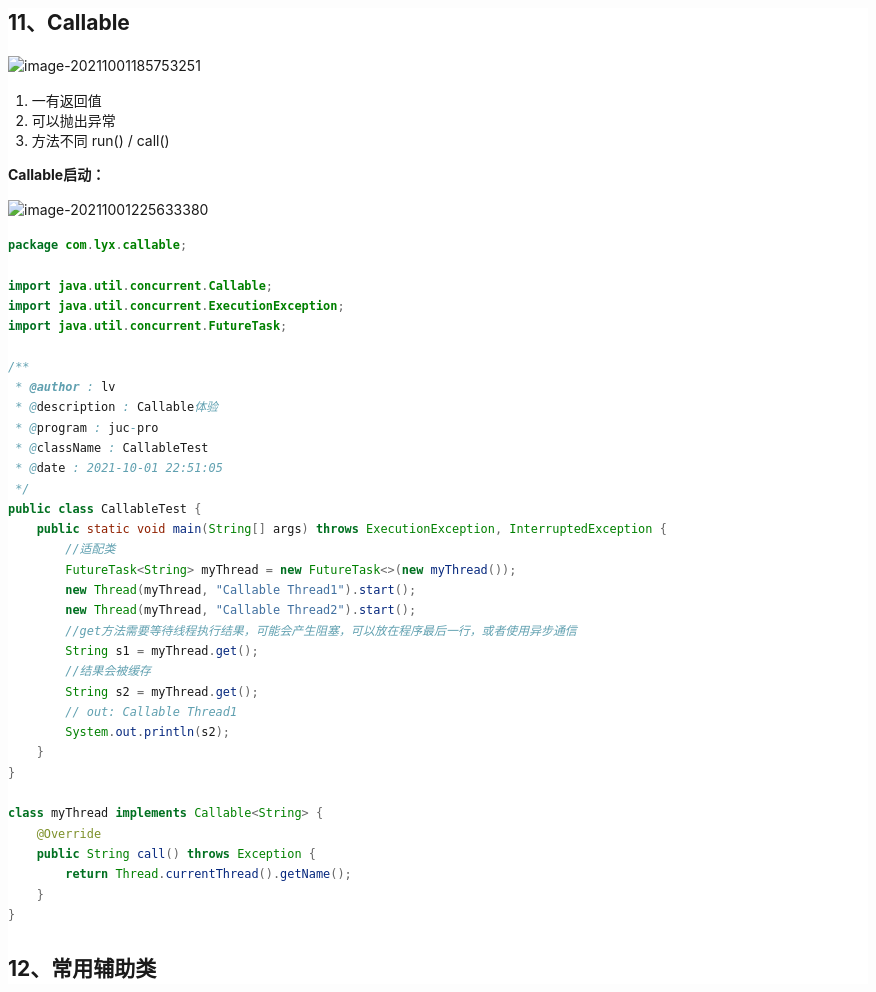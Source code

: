 

## 11、Callable

![image-20211001185753251](https://gitee.com/testlyx/cloudimage/raw/master/img/202110011857357.png)

1. 一有返回值
2. 可以抛出异常
3. 方法不同 run() / call()

**Callable启动：**

![image-20211001225633380](https://gitee.com/testlyx/cloudimage/raw/master/img/202110012256537.png) 

```java
package com.lyx.callable;

import java.util.concurrent.Callable;
import java.util.concurrent.ExecutionException;
import java.util.concurrent.FutureTask;

/**
 * @author : lv
 * @description : Callable体验
 * @program : juc-pro
 * @className : CallableTest
 * @date : 2021-10-01 22:51:05
 */
public class CallableTest {
    public static void main(String[] args) throws ExecutionException, InterruptedException {
        //适配类
        FutureTask<String> myThread = new FutureTask<>(new myThread());
        new Thread(myThread, "Callable Thread1").start();
        new Thread(myThread, "Callable Thread2").start();
        //get方法需要等待线程执行结果，可能会产生阻塞，可以放在程序最后一行，或者使用异步通信
        String s1 = myThread.get();
        //结果会被缓存
        String s2 = myThread.get();
        // out: Callable Thread1
        System.out.println(s2);
    }
}

class myThread implements Callable<String> {
    @Override
    public String call() throws Exception {
        return Thread.currentThread().getName();
    }
}
```



## 12、常用辅助类
